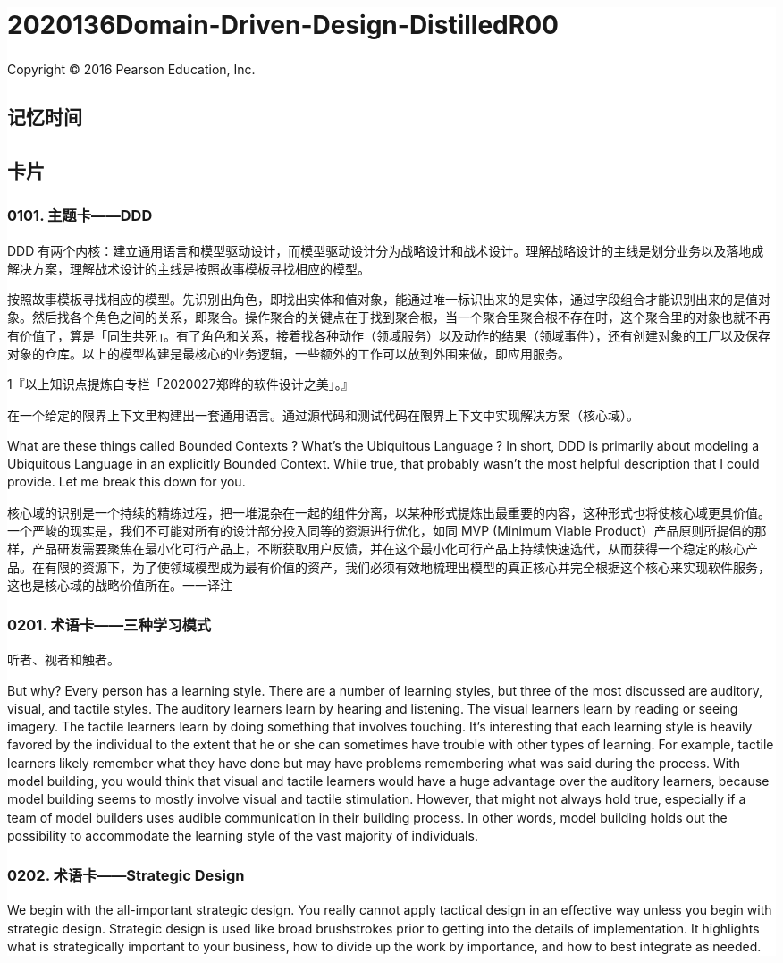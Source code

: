 # 2020136Domain-Driven-Design-DistilledR00

Copyright © 2016 Pearson Education, Inc.

## 记忆时间

## 卡片

### 0101. 主题卡——DDD

DDD 有两个内核：建立通用语言和模型驱动设计，而模型驱动设计分为战略设计和战术设计。理解战略设计的主线是划分业务以及落地成解决方案，理解战术设计的主线是按照故事模板寻找相应的模型。

按照故事模板寻找相应的模型。先识别出角色，即找出实体和值对象，能通过唯一标识出来的是实体，通过字段组合才能识别出来的是值对象。然后找各个角色之间的关系，即聚合。操作聚合的关键点在于找到聚合根，当一个聚合里聚合根不存在时，这个聚合里的对象也就不再有价值了，算是「同生共死」。有了角色和关系，接着找各种动作（领域服务）以及动作的结果（领域事件），还有创建对象的工厂以及保存对象的仓库。以上的模型构建是最核心的业务逻辑，一些额外的工作可以放到外围来做，即应用服务。

1『以上知识点提炼自专栏「2020027郑晔的软件设计之美」。』

在一个给定的限界上下文里构建出一套通用语言。通过源代码和测试代码在限界上下文中实现解决方案（核心域）。

What are these things called Bounded Contexts ? What’s the Ubiquitous Language ? In short, DDD is primarily about modeling a Ubiquitous Language in an explicitly Bounded Context. While true, that probably wasn’t the most helpful description that I could provide. Let me break this down for you.

核心域的识别是一个持续的精练过程，把一堆混杂在一起的组件分离，以某种形式提炼出最重要的内容，这种形式也将使核心域更具价值。一个严峻的现实是，我们不可能对所有的设计部分投入同等的资源进行优化，如同 MVP (Minimum Viable Product）产品原则所提倡的那样，产品研发需要聚焦在最小化可行产品上，不断获取用户反馈，并在这个最小化可行产品上持续快速选代，从而获得一个稳定的核心产品。在有限的资源下，为了使领域模型成为最有价值的资产，我们必须有效地梳理出模型的真正核心并完全根据这个核心来实现软件服务，这也是核心域的战略价值所在。一一译注

### 0201. 术语卡——三种学习模式

听者、视者和触者。

But why? Every person has a learning style. There are a number of learning styles, but three of the most discussed are auditory, visual, and tactile styles. The auditory learners learn by hearing and listening. The visual learners learn by reading or seeing imagery. The tactile learners learn by doing something that involves touching. It’s interesting that each learning style is heavily favored by the individual to the extent that he or she can sometimes have trouble with other types of learning. For example, tactile learners likely remember what they have done but may have problems remembering what was said during the process. With model building, you would think that visual and tactile learners would have a huge advantage over the auditory learners, because model building seems to mostly involve visual and tactile stimulation. However, that might not always hold true, especially if a team of model builders uses audible communication in their building process. In other words, model building holds out the possibility to accommodate the learning style of the vast majority of individuals.

### 0202. 术语卡——Strategic Design

We begin with the all-important strategic design. You really cannot apply tactical design in an effective way unless you begin with strategic design. Strategic design is used like broad brushstrokes prior to getting into the details of implementation. It highlights what is strategically important to your business, how to divide up the work by importance, and how to best integrate as needed.
